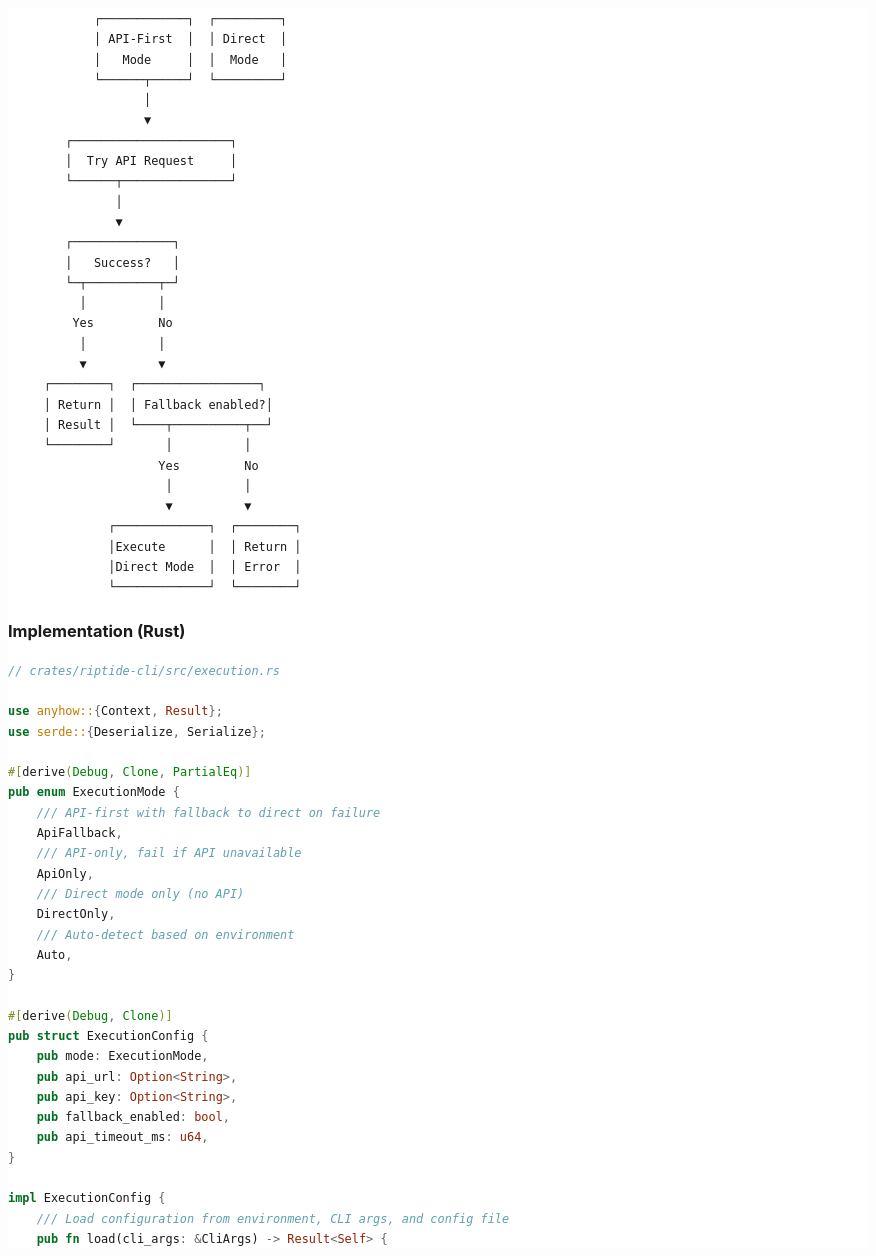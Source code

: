 ```
            ┌────────────┐  ┌─────────┐
            │ API-First  │  │ Direct  │
            │   Mode     │  │  Mode   │
            └──────┬─────┘  └─────────┘
                   │
                   ▼
        ┌──────────────────────┐
        │  Try API Request     │
        └──────┬───────────────┘
               │
               ▼
        ┌──────────────┐
        │   Success?   │
        └─┬──────────┬─┘
          │          │
         Yes         No
          │          │
          ▼          ▼
     ┌────────┐  ┌─────────────────┐
     │ Return │  │ Fallback enabled?│
     │ Result │  └────┬──────────┬──┘
     └────────┘       │          │
                     Yes         No
                      │          │
                      ▼          ▼
              ┌─────────────┐  ┌────────┐
              │Execute      │  │ Return │
              │Direct Mode  │  │ Error  │
              └─────────────┘  └────────┘
```

### Implementation (Rust)

```rust
// crates/riptide-cli/src/execution.rs

use anyhow::{Context, Result};
use serde::{Deserialize, Serialize};

#[derive(Debug, Clone, PartialEq)]
pub enum ExecutionMode {
    /// API-first with fallback to direct on failure
    ApiFallback,
    /// API-only, fail if API unavailable
    ApiOnly,
    /// Direct mode only (no API)
    DirectOnly,
    /// Auto-detect based on environment
    Auto,
}

#[derive(Debug, Clone)]
pub struct ExecutionConfig {
    pub mode: ExecutionMode,
    pub api_url: Option<String>,
    pub api_key: Option<String>,
    pub fallback_enabled: bool,
    pub api_timeout_ms: u64,
}

impl ExecutionConfig {
    /// Load configuration from environment, CLI args, and config file
    pub fn load(cli_args: &CliArgs) -> Result<Self> {
```
